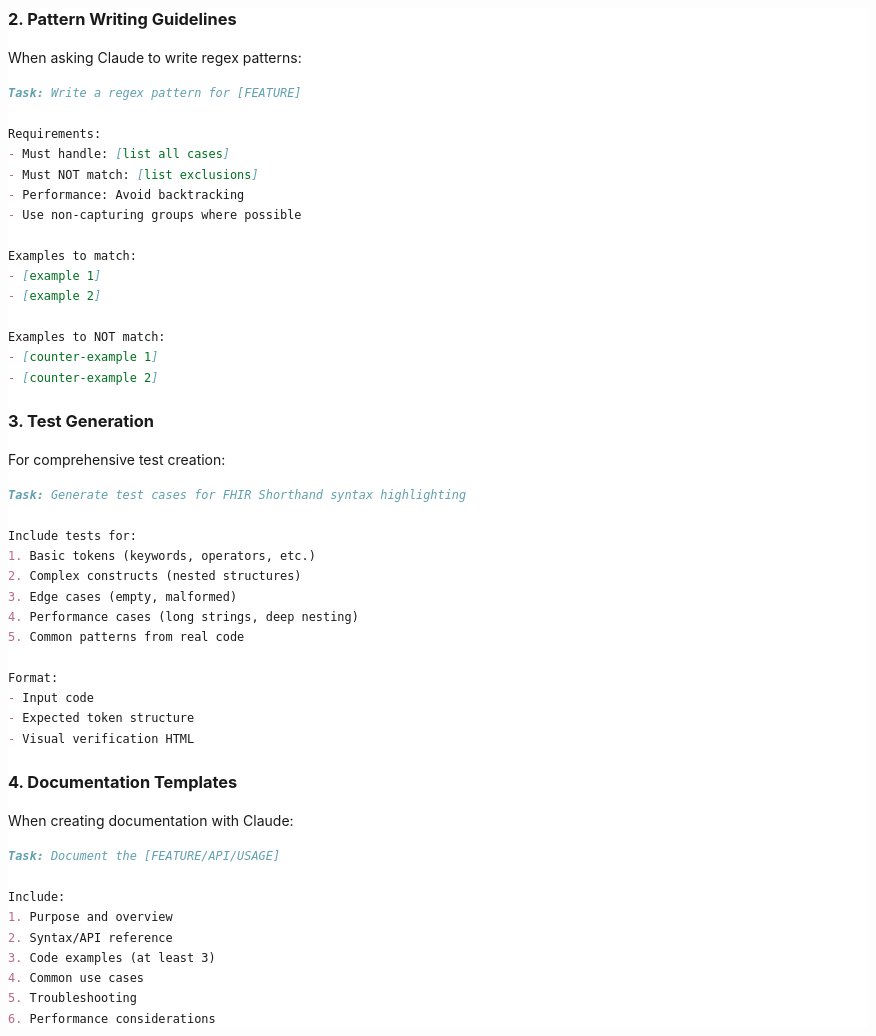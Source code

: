 ### 2. Pattern Writing Guidelines

When asking Claude to write regex patterns:

```markdown
Task: Write a regex pattern for [FEATURE]

Requirements:
- Must handle: [list all cases]
- Must NOT match: [list exclusions]
- Performance: Avoid backtracking
- Use non-capturing groups where possible

Examples to match:
- [example 1]
- [example 2]

Examples to NOT match:
- [counter-example 1]
- [counter-example 2]
```

### 3. Test Generation

For comprehensive test creation:

```markdown
Task: Generate test cases for FHIR Shorthand syntax highlighting

Include tests for:
1. Basic tokens (keywords, operators, etc.)
2. Complex constructs (nested structures)
3. Edge cases (empty, malformed)
4. Performance cases (long strings, deep nesting)
5. Common patterns from real code

Format: 
- Input code
- Expected token structure
- Visual verification HTML
```

### 4. Documentation Templates

When creating documentation with Claude:

```markdown
Task: Document the [FEATURE/API/USAGE]

Include:
1. Purpose and overview
2. Syntax/API reference
3. Code examples (at least 3)
4. Common use cases
5. Troubleshooting
6. Performance considerations
```

